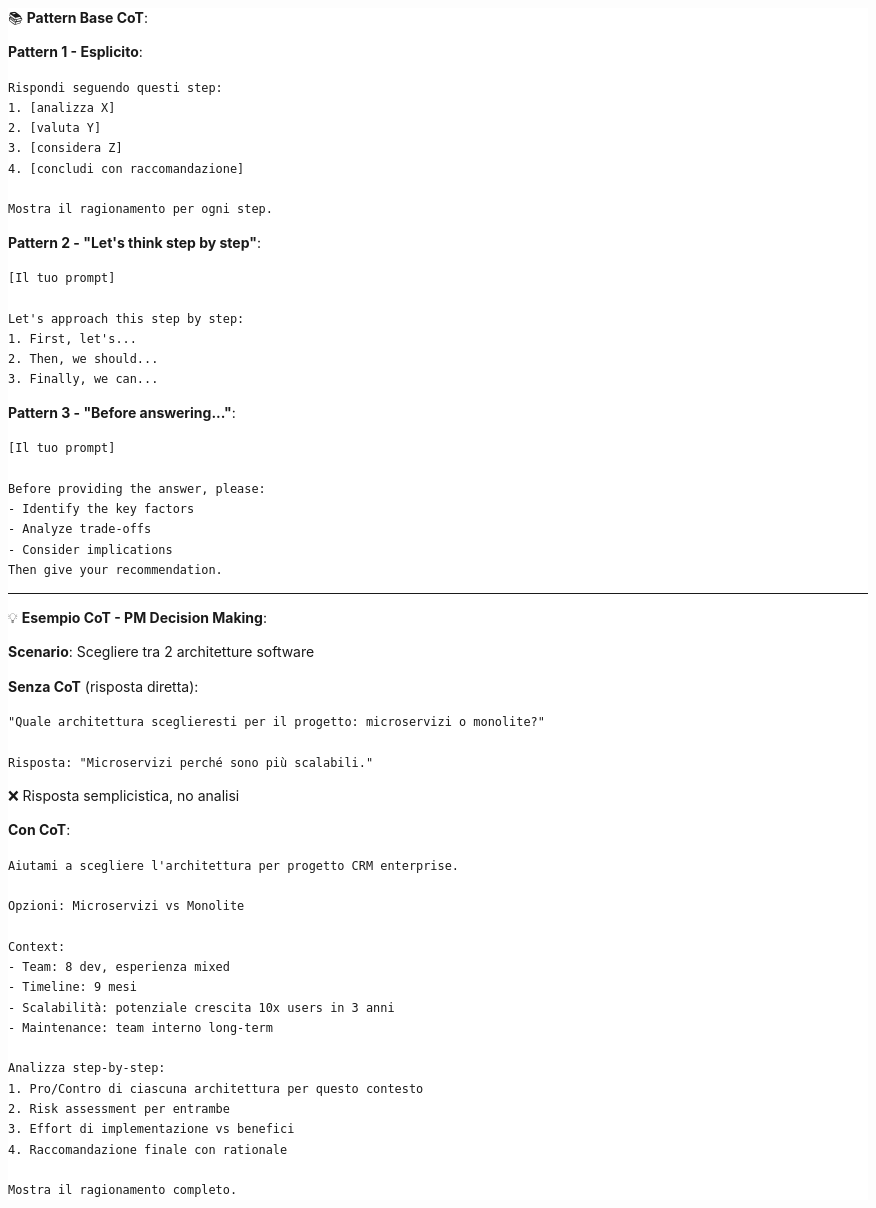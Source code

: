 
📚 **Pattern Base CoT**:

**Pattern 1 - Esplicito**:
```
Rispondi seguendo questi step:
1. [analizza X]
2. [valuta Y]
3. [considera Z]
4. [concludi con raccomandazione]

Mostra il ragionamento per ogni step.
```

**Pattern 2 - "Let's think step by step"**:
```
[Il tuo prompt]

Let's approach this step by step:
1. First, let's...
2. Then, we should...
3. Finally, we can...
```

**Pattern 3 - "Before answering..."**:
```
[Il tuo prompt]

Before providing the answer, please:
- Identify the key factors
- Analyze trade-offs
- Consider implications
Then give your recommendation.
```

---

💡 **Esempio CoT - PM Decision Making**:

**Scenario**: Scegliere tra 2 architetture software

**Senza CoT** (risposta diretta):
```
"Quale architettura sceglieresti per il progetto: microservizi o monolite?"

Risposta: "Microservizi perché sono più scalabili."
```
❌ Risposta semplicistica, no analisi

**Con CoT**:
```
Aiutami a scegliere l'architettura per progetto CRM enterprise.

Opzioni: Microservizi vs Monolite

Context:
- Team: 8 dev, esperienza mixed
- Timeline: 9 mesi
- Scalabilità: potenziale crescita 10x users in 3 anni
- Maintenance: team interno long-term

Analizza step-by-step:
1. Pro/Contro di ciascuna architettura per questo contesto
2. Risk assessment per entrambe
3. Effort di implementazione vs benefici
4. Raccomandazione finale con rationale

Mostra il ragionamento completo.
```
